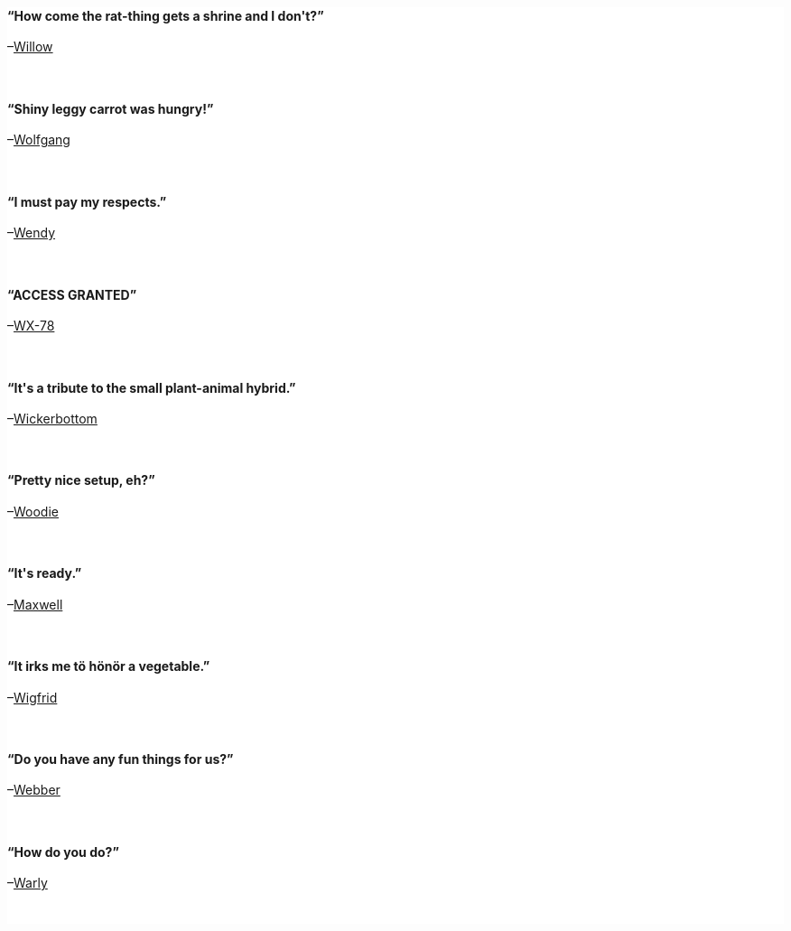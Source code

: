 **“**How come the rat-thing gets a shrine and I don't?**”**

–[Willow](/wiki/Willow "Willow")

![](data:image/gif;base64,R0lGODlhAQABAIABAAAAAP///yH5BAEAAAEALAAAAAABAAEAQAICTAEAOw%3D%3D)

**“**Shiny leggy carrot was hungry!**”**

–[Wolfgang](/wiki/Wolfgang "Wolfgang")

![](data:image/gif;base64,R0lGODlhAQABAIABAAAAAP///yH5BAEAAAEALAAAAAABAAEAQAICTAEAOw%3D%3D)

**“**I must pay my respects.**”**

–[Wendy](/wiki/Wendy "Wendy")

![](data:image/gif;base64,R0lGODlhAQABAIABAAAAAP///yH5BAEAAAEALAAAAAABAAEAQAICTAEAOw%3D%3D)

**“**ACCESS GRANTED**”**

–[WX-78](/wiki/WX-78 "WX-78")

![](data:image/gif;base64,R0lGODlhAQABAIABAAAAAP///yH5BAEAAAEALAAAAAABAAEAQAICTAEAOw%3D%3D)

**“**It's a tribute to the small plant-animal hybrid.**”**

–[Wickerbottom](/wiki/Wickerbottom "Wickerbottom")

![](data:image/gif;base64,R0lGODlhAQABAIABAAAAAP///yH5BAEAAAEALAAAAAABAAEAQAICTAEAOw%3D%3D)

**“**Pretty nice setup, eh?**”**

–[Woodie](/wiki/Woodie "Woodie")

![](data:image/gif;base64,R0lGODlhAQABAIABAAAAAP///yH5BAEAAAEALAAAAAABAAEAQAICTAEAOw%3D%3D)

**“**It's ready.**”**

–[Maxwell](/wiki/Maxwell "Maxwell")

![](data:image/gif;base64,R0lGODlhAQABAIABAAAAAP///yH5BAEAAAEALAAAAAABAAEAQAICTAEAOw%3D%3D)

**“**It irks me tö hönör a vegetable.**”**

–[Wigfrid](/wiki/Wigfrid "Wigfrid")

![](data:image/gif;base64,R0lGODlhAQABAIABAAAAAP///yH5BAEAAAEALAAAAAABAAEAQAICTAEAOw%3D%3D)

**“**Do you have any fun things for us?**”**

–[Webber](/wiki/Webber "Webber")

![](data:image/gif;base64,R0lGODlhAQABAIABAAAAAP///yH5BAEAAAEALAAAAAABAAEAQAICTAEAOw%3D%3D)

**“**How do you do?**”**

–[Warly](/wiki/Warly "Warly")

![](data:image/gif;base64,R0lGODlhAQABAIABAAAAAP///yH5BAEAAAEALAAAAAABAAEAQAICTAEAOw%3D%3D)
